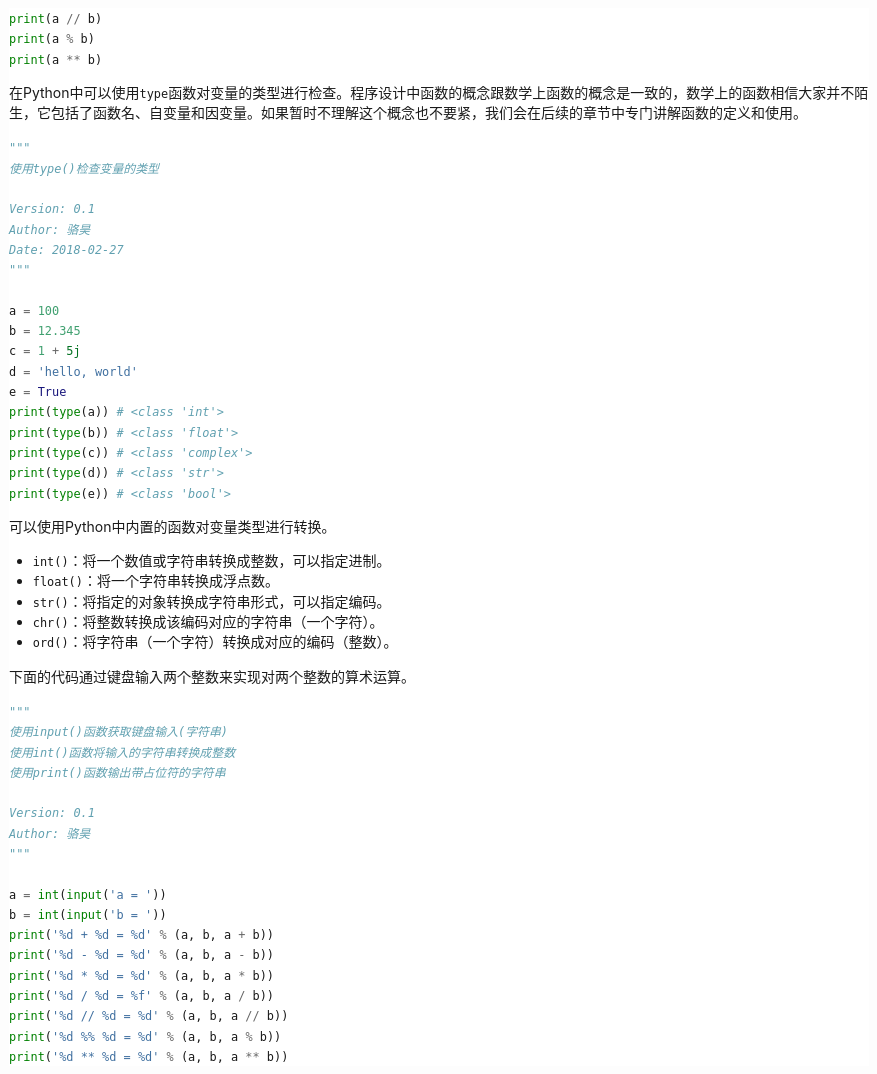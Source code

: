 ```Python
print(a // b)
print(a % b)
print(a ** b)
```

在Python中可以使用`type`函数对变量的类型进行检查。程序设计中函数的概念跟数学上函数的概念是一致的，数学上的函数相信大家并不陌生，它包括了函数名、自变量和因变量。如果暂时不理解这个概念也不要紧，我们会在后续的章节中专门讲解函数的定义和使用。

```Python
"""
使用type()检查变量的类型

Version: 0.1
Author: 骆昊
Date: 2018-02-27
"""

a = 100
b = 12.345
c = 1 + 5j
d = 'hello, world'
e = True
print(type(a)) # <class 'int'>
print(type(b)) # <class 'float'>
print(type(c)) # <class 'complex'>
print(type(d)) # <class 'str'>
print(type(e)) # <class 'bool'>
```

可以使用Python中内置的函数对变量类型进行转换。

- `int()`：将一个数值或字符串转换成整数，可以指定进制。
- `float()`：将一个字符串转换成浮点数。
- `str()`：将指定的对象转换成字符串形式，可以指定编码。
- `chr()`：将整数转换成该编码对应的字符串（一个字符）。
- `ord()`：将字符串（一个字符）转换成对应的编码（整数）。

下面的代码通过键盘输入两个整数来实现对两个整数的算术运算。

```Python
"""
使用input()函数获取键盘输入(字符串)
使用int()函数将输入的字符串转换成整数
使用print()函数输出带占位符的字符串

Version: 0.1
Author: 骆昊
"""

a = int(input('a = '))
b = int(input('b = '))
print('%d + %d = %d' % (a, b, a + b))
print('%d - %d = %d' % (a, b, a - b))
print('%d * %d = %d' % (a, b, a * b))
print('%d / %d = %f' % (a, b, a / b))
print('%d // %d = %d' % (a, b, a // b))
print('%d %% %d = %d' % (a, b, a % b))
print('%d ** %d = %d' % (a, b, a ** b))
```

